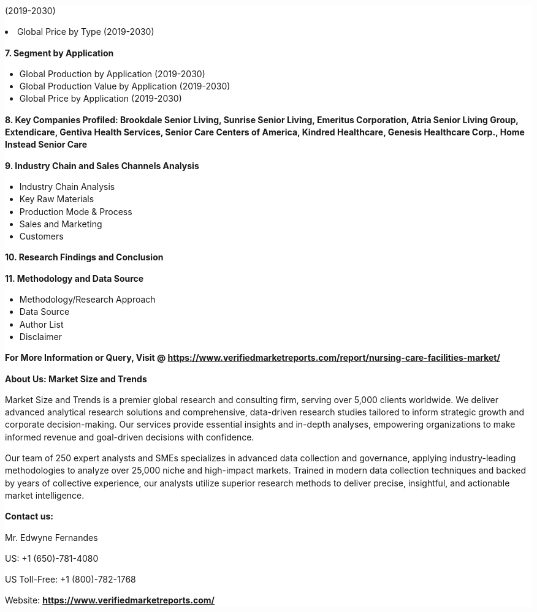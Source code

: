(2019-2030)</li><li>Global Price by Type (2019-2030)</li></ul><p><strong>7. Segment by Application</strong></p><ul><li>Global Production by Application (2019-2030)</li><li>Global Production Value by Application (2019-2030)</li><li>Global Price by Application (2019-2030)</li></ul><p><strong>8. Key Companies Profiled: Brookdale Senior Living, Sunrise Senior Living, Emeritus Corporation, Atria Senior Living Group, Extendicare, Gentiva Health Services, Senior Care Centers of America, Kindred Healthcare, Genesis Healthcare Corp., Home Instead Senior Care</strong></p><p><strong>9. Industry Chain and Sales Channels Analysis</strong></p><ul><li>Industry Chain Analysis</li><li>Key Raw Materials</li><li>Production Mode &amp; Process</li><li>Sales and Marketing</li><li>Customers</li></ul><p><strong>10. Research Findings and Conclusion</strong></p><p><strong>11. Methodology and Data Source</strong></p><ul><li>Methodology/Research Approach</li><li>Data Source</li><li>Author List</li><li>Disclaimer</li></ul></p><p><strong>For More Information or Query, Visit @ <a href="https://www.verifiedmarketreports.com/report/nursing-care-facilities-market/">https://www.verifiedmarketreports.com/report/nursing-care-facilities-market/</a></strong></p><p><strong>About Us: Market Size and Trends</strong></p><p>Market Size and Trends is a premier global research and consulting firm, serving over 5,000 clients worldwide. We deliver advanced analytical research solutions and comprehensive, data-driven research studies tailored to inform strategic growth and corporate decision-making. Our services provide essential insights and in-depth analyses, empowering organizations to make informed revenue and goal-driven decisions with confidence.</p><p>Our team of 250 expert analysts and SMEs specializes in advanced data collection and governance, applying industry-leading methodologies to analyze over 25,000 niche and high-impact markets. Trained in modern data collection techniques and backed by years of collective experience, our analysts utilize superior research methods to deliver precise, insightful, and actionable market intelligence.</p><p><strong>Contact us:</strong></p><p>Mr. Edwyne Fernandes</p><p>US: +1 (650)-781-4080</p><p>US Toll-Free: +1 (800)-782-1768</p><p>Website: <strong><a href="https://www.verifiedmarketreports.com/">https://www.verifiedmarketreports.com/</a></strong></p>

